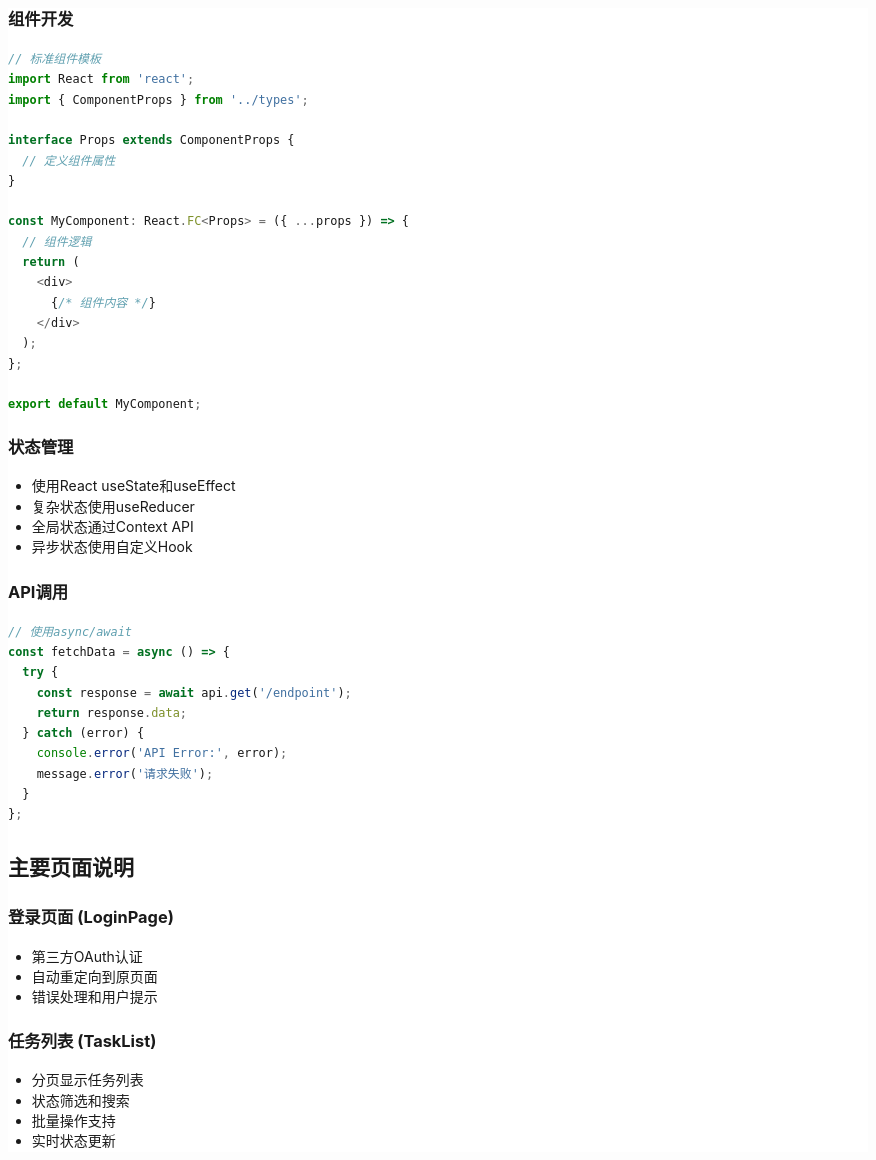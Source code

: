 ### 组件开发
```typescript
// 标准组件模板
import React from 'react';
import { ComponentProps } from '../types';

interface Props extends ComponentProps {
  // 定义组件属性
}

const MyComponent: React.FC<Props> = ({ ...props }) => {
  // 组件逻辑
  return (
    <div>
      {/* 组件内容 */}
    </div>
  );
};

export default MyComponent;
```

### 状态管理
- 使用React useState和useEffect
- 复杂状态使用useReducer
- 全局状态通过Context API
- 异步状态使用自定义Hook

### API调用
```typescript
// 使用async/await
const fetchData = async () => {
  try {
    const response = await api.get('/endpoint');
    return response.data;
  } catch (error) {
    console.error('API Error:', error);
    message.error('请求失败');
  }
};
```

## 主要页面说明

### 登录页面 (LoginPage)
- 第三方OAuth认证
- 自动重定向到原页面
- 错误处理和用户提示

### 任务列表 (TaskList)  
- 分页显示任务列表
- 状态筛选和搜索
- 批量操作支持
- 实时状态更新
